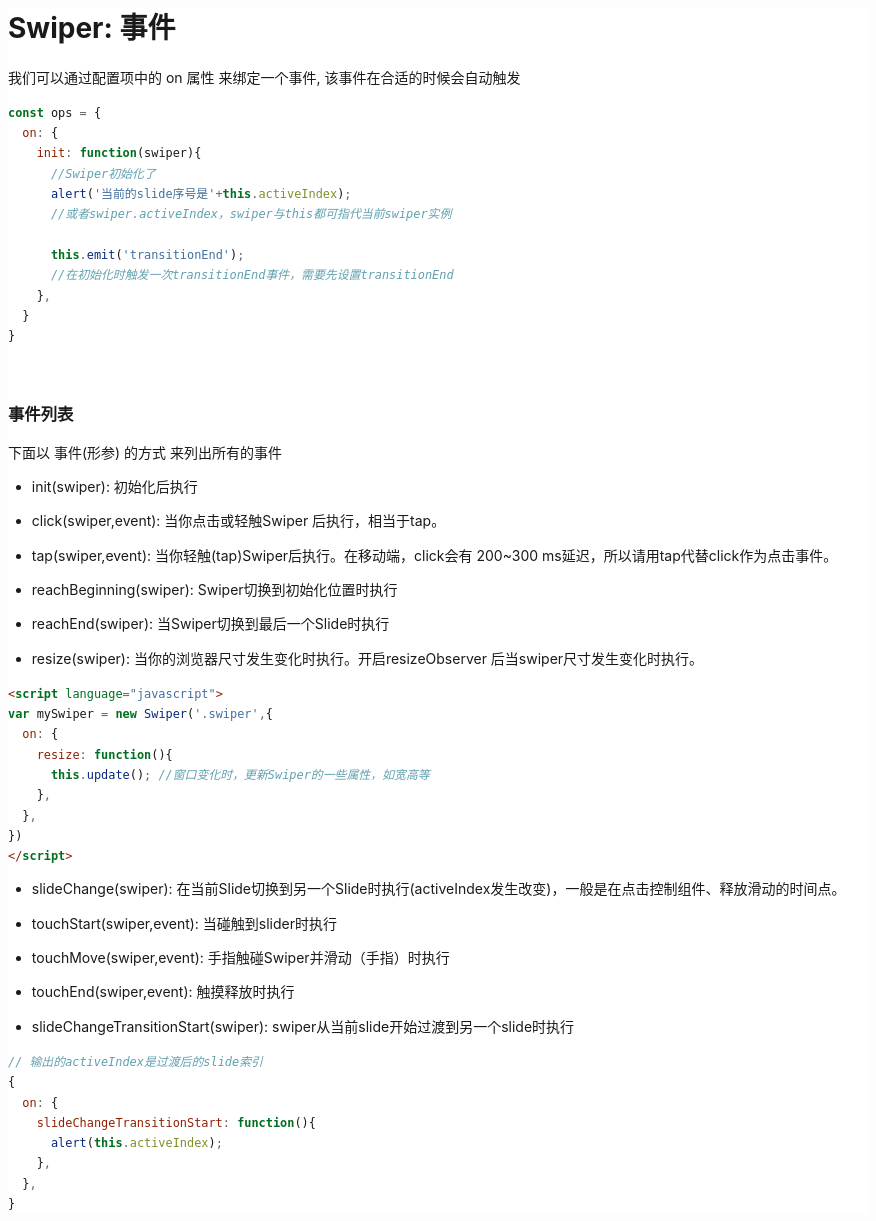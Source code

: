 # Swiper: 事件
我们可以通过配置项中的 on 属性 来绑定一个事件, 该事件在合适的时候会自动触发

```js
const ops = {
  on: {
    init: function(swiper){
      //Swiper初始化了
      alert('当前的slide序号是'+this.activeIndex);
      //或者swiper.activeIndex，swiper与this都可指代当前swiper实例

      this.emit('transitionEnd');
      //在初始化时触发一次transitionEnd事件，需要先设置transitionEnd
    }, 
  }
}
```

<br>

### 事件列表
下面以 事件(形参) 的方式 来列出所有的事件

- init(swiper): 初始化后执行

- click(swiper,event): 当你点击或轻触Swiper 后执行，相当于tap。
- tap(swiper,event): 当你轻触(tap)Swiper后执行。在移动端，click会有 200~300 ms延迟，所以请用tap代替click作为点击事件。

- reachBeginning(swiper): Swiper切换到初始化位置时执行
- reachEnd(swiper): 当Swiper切换到最后一个Slide时执行

- resize(swiper): 当你的浏览器尺寸发生变化时执行。开启resizeObserver 后当swiper尺寸发生变化时执行。
```html
<script language="javascript"> 
var mySwiper = new Swiper('.swiper',{
  on: {
    resize: function(){
      this.update(); //窗口变化时，更新Swiper的一些属性，如宽高等
    }, 
  },
})
</script>
```

- slideChange(swiper): 在当前Slide切换到另一个Slide时执行(activeIndex发生改变)，一般是在点击控制组件、释放滑动的时间点。

- touchStart(swiper,event): 当碰触到slider时执行

- touchMove(swiper,event): 手指触碰Swiper并滑动（手指）时执行

- touchEnd(swiper,event): 触摸释放时执行

- slideChangeTransitionStart(swiper): swiper从当前slide开始过渡到另一个slide时执行 
```js
// 输出的activeIndex是过渡后的slide索引
{
  on: {
    slideChangeTransitionStart: function(){
      alert(this.activeIndex);
    },
  },
}
```
